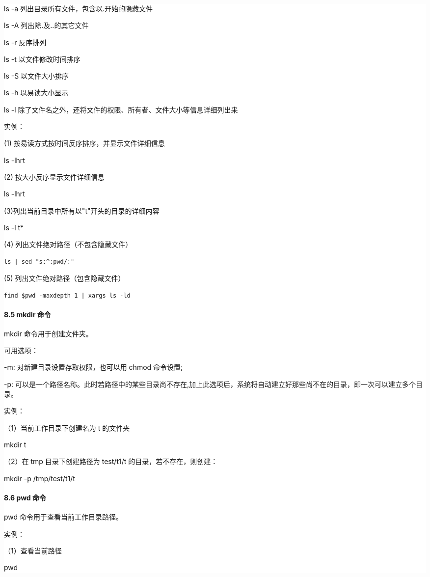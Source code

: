 ls -a 列出目录所有文件，包含以.开始的隐藏文件

ls -A 列出除.及..的其它文件

ls -r 反序排列

ls -t 以文件修改时间排序

ls -S 以文件大小排序

ls -h 以易读大小显示

ls -l 除了文件名之外，还将文件的权限、所有者、文件大小等信息详细列出来

实例：

(1) 按易读方式按时间反序排序，并显示文件详细信息

ls -lhrt

(2) 按大小反序显示文件详细信息

ls -lhrt

(3)列出当前目录中所有以"t"开头的目录的详细内容

ls -l t*

(4) 列出文件绝对路径（不包含隐藏文件）

`ls | sed "s:^:pwd/:"`

(5) 列出文件绝对路径（包含隐藏文件）

`find $pwd -maxdepth 1 | xargs ls -ld`

#### 8.5 mkdir 命令

mkdir 命令用于创建文件夹。

可用选项：

-m: 对新建目录设置存取权限，也可以用 chmod 命令设置;

-p: 可以是一个路径名称。此时若路径中的某些目录尚不存在,加上此选项后，系统将自动建立好那些尚不在的目录，即一次可以建立多个目录。

实例：

（1）当前工作目录下创建名为 t 的文件夹

mkdir t

（2）在 tmp 目录下创建路径为 test/t1/t 的目录，若不存在，则创建：

mkdir -p /tmp/test/t1/t

#### 8.6 pwd 命令

pwd 命令用于查看当前工作目录路径。

实例：

（1）查看当前路径

pwd
